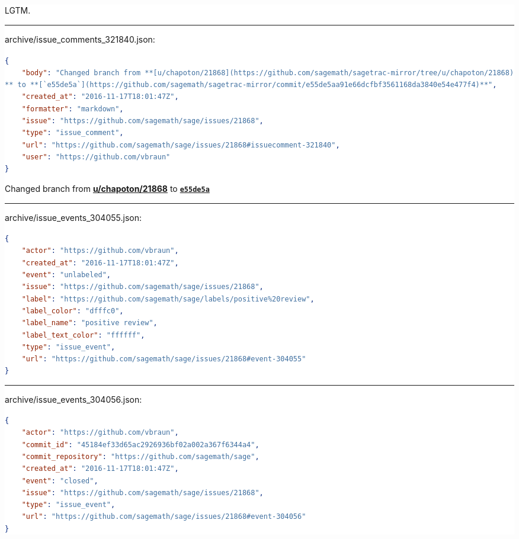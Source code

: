 LGTM.



---

archive/issue_comments_321840.json:
```json
{
    "body": "Changed branch from **[u/chapoton/21868](https://github.com/sagemath/sagetrac-mirror/tree/u/chapoton/21868)** to **[`e55de5a`](https://github.com/sagemath/sagetrac-mirror/commit/e55de5aa91e66dcfbf3561168da3840e54e477f4)**",
    "created_at": "2016-11-17T18:01:47Z",
    "formatter": "markdown",
    "issue": "https://github.com/sagemath/sage/issues/21868",
    "type": "issue_comment",
    "url": "https://github.com/sagemath/sage/issues/21868#issuecomment-321840",
    "user": "https://github.com/vbraun"
}
```

Changed branch from **[u/chapoton/21868](https://github.com/sagemath/sagetrac-mirror/tree/u/chapoton/21868)** to **[`e55de5a`](https://github.com/sagemath/sagetrac-mirror/commit/e55de5aa91e66dcfbf3561168da3840e54e477f4)**



---

archive/issue_events_304055.json:
```json
{
    "actor": "https://github.com/vbraun",
    "created_at": "2016-11-17T18:01:47Z",
    "event": "unlabeled",
    "issue": "https://github.com/sagemath/sage/issues/21868",
    "label": "https://github.com/sagemath/sage/labels/positive%20review",
    "label_color": "dfffc0",
    "label_name": "positive review",
    "label_text_color": "ffffff",
    "type": "issue_event",
    "url": "https://github.com/sagemath/sage/issues/21868#event-304055"
}
```



---

archive/issue_events_304056.json:
```json
{
    "actor": "https://github.com/vbraun",
    "commit_id": "45184ef33d65ac2926936bf02a002a367f6344a4",
    "commit_repository": "https://github.com/sagemath/sage",
    "created_at": "2016-11-17T18:01:47Z",
    "event": "closed",
    "issue": "https://github.com/sagemath/sage/issues/21868",
    "type": "issue_event",
    "url": "https://github.com/sagemath/sage/issues/21868#event-304056"
}
```
